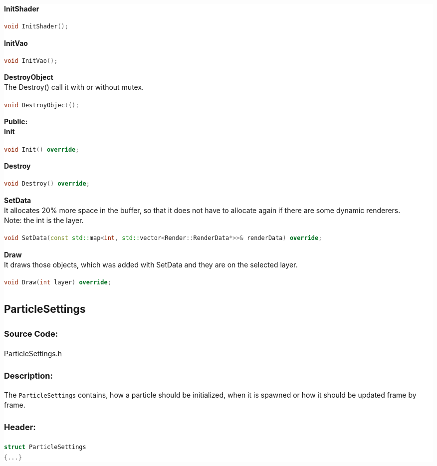 **InitShader**  
```cpp
void InitShader();
```

**InitVao**  
```cpp
void InitVao();
```

**DestroyObject**  
The Destroy() call it with or without mutex.
```cpp
void DestroyObject();
```

**Public:**  
**Init**  
```cpp
void Init() override;
```

**Destroy**  
```cpp
void Destroy() override;
```

**SetData**  
It allocates 20% more space in the buffer, so that it does not have to allocate again 
if there are some dynamic renderers.  
Note: the int is the layer.
```cpp
void SetData(const std::map<int, std::vector<Render::RenderData*>>& renderData) override;
```

**Draw**  
It draws those objects, which was added with SetData and they are on the selected layer.
```cpp
void Draw(int layer) override;
```

##
## ParticleSettings
### Source Code:
[ParticleSettings.h](../../Learning2DEngine/Learning2DEngine/ParticleSimulator/ParticleSettings.h)

### Description:
The `ParticleSettings` contains, how a particle should be initialized,
when it is spawned or how it should be updated frame by frame.

### Header:
```cpp
struct ParticleSettings
{...}
```
